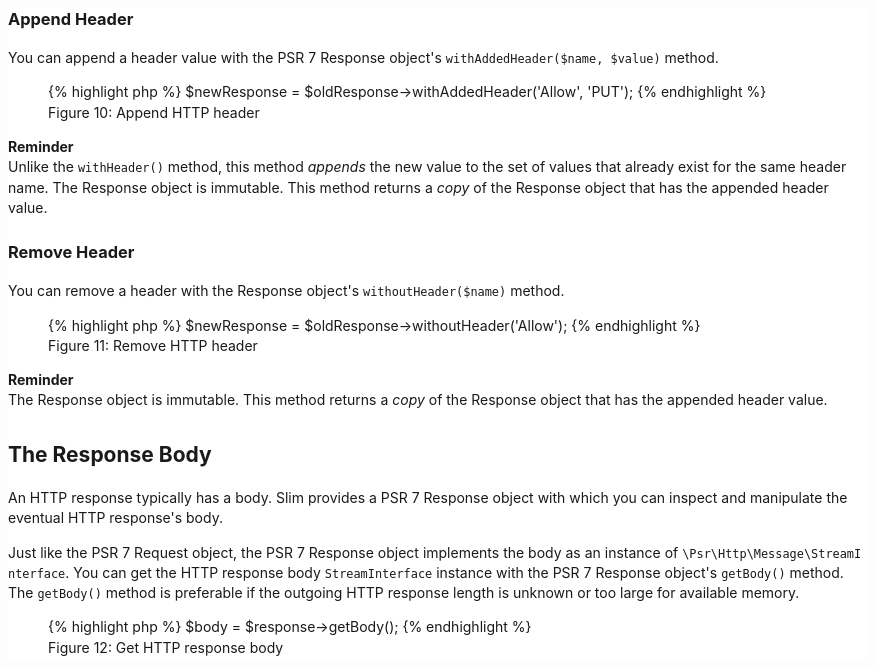 ### Append Header

You can append a header value with the PSR 7 Response object's
`withAddedHeader($name, $value)` method.

<figure>
{% highlight php %}
$newResponse = $oldResponse->withAddedHeader('Allow', 'PUT');
{% endhighlight %}
<figcaption>Figure 10: Append HTTP header</figcaption>
</figure>

<div class="alert alert-info">
    <div><strong>Reminder</strong></div>
    <div>
        Unlike the <code>withHeader()</code> method, this method <em>appends</em>
        the new value to the set of values that already exist for the same header
        name. The Response object is immutable. This method returns a
        <em>copy</em> of the Response object that has the appended header value.
    </div>
</div>

### Remove Header

You can remove a header with the Response object's `withoutHeader($name)` method.

<figure>
{% highlight php %}
$newResponse = $oldResponse->withoutHeader('Allow');
{% endhighlight %}
<figcaption>Figure 11: Remove HTTP header</figcaption>
</figure>

<div class="alert alert-info">
    <div><strong>Reminder</strong></div>
    <div>
        The Response object is immutable. This method returns a <em>copy</em>
        of the Response object that has the appended header value.
    </div>
</div>

## The Response Body

An HTTP response typically has a body. Slim provides a PSR 7 Response object
with which you can inspect and manipulate the eventual HTTP response's body.

Just like the PSR 7 Request object, the PSR 7 Response object implements
the body as an instance of `\Psr\Http\Message\StreamInterface`. You can get
the HTTP response body `StreamInterface` instance with the PSR 7 Response
object's `getBody()` method. The `getBody()` method is preferable if the
outgoing HTTP response length is unknown or too large for available memory.

<figure>
{% highlight php %}
$body = $response->getBody();
{% endhighlight %}
<figcaption>Figure 12: Get HTTP response body</figcaption>
</figure>
